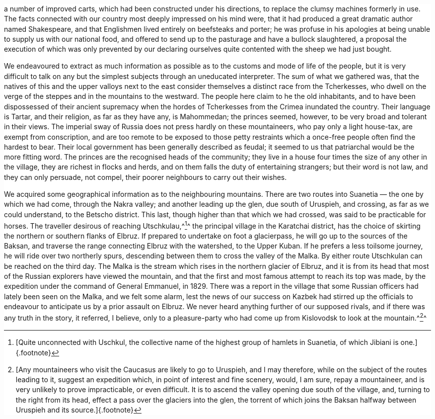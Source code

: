 a number of improved carts, which had been constructed under his directions, to
replace the clumsy machines formerly in use. The facts connected with our
country most deeply impressed on his mind were, that it had produced a great
dramatic author named Shakespeare, and that Englishmen lived entirely on
beefsteaks and porter; he was profuse in his apologies at being unable to supply
us with our national food, and offered to send up to the pasturage and have a
bullock slaughtered, a proposal the execution of which was only prevented by our
declaring ourselves quite contented with the sheep we had just bought.

We endeavoured to extract as much information as possible as to the customs and
mode of life of the people, but it is very difficult to talk on any but the
simplest subjects through an uneducated interpreter. The sum of what we gathered
was, that the natives of this and the upper valloys next to the east consider
themselves a distinct race from the Tcherkesses, who dwell on the verge of the
steppes and in the mountains to the westward. The people here claim to he the
old inhabitants, and to have been dispossessed of their ancient supremacy when
the hordes of Tcherkesses from the Crimea inundated the country. Their language
is Tartar, and their religion, as far as they have any, is Mahommedan; the
princes seemed, however, to be very broad and tolerant in their views. The
imperial sway of Russia does not press hardly on these mountaineers, who pay
only a light house-tax, are exempt from conscription, and are too remote to be
exposed to those petty restraints which a once-free people often find the
hardest to bear. Their local government has been generally described as feudal;
it seemed to us that patriarchal would be the more fitting word. The princes are
the recognised heads of the community; they live in a house four times the size
of any other in the village, they are richest in flocks and herds, and on them
falls the duty of entertaining strangers; but their word is not law, and they
can only persuade, not compel, their poorer neighbours to carry out their
wishes.

We acquired some geographical information as to the neighbouring mountains.
There are two routes into Suanetia — the one by which we had come, through the
Nakra valley; and another leading up the glen, due south of Uruspieh, and
crossing, as far as we could understand, to the Betscho district. This last,
though higher than that which we had crossed, was said to be practicable for
horses. The traveller desirous of reaching Utschkulau,^[^1100]^ the principal village in
the Karatchai district, has the choice of skirting the northern or southern
flanks of Elbruz. If prepared to undertake on foot a glacierpass, he will go up
to the sources of the Baksan, and traverse the range connecting Elbruz with the
watershed, to the Upper Kuban. If he prefers a less toilsome journey, he will
ride over two northerly spurs, descending between them to cross the valley of
the Malka. By either route Utschkulan can be reached on the third day. The Malka
is the stream which rises in the northern glacier of Elbruz, and it is from its
head that most of the Russian explorers have viewed the mountain, and that the
first and most famous attempt to reach its top was made, by the expedition under
the command of General Emmanuel, in 1829. There was a report in the village that
some Russian officers had lately been seen on the Malka, and we felt some alarm,
lest the news of our success on Kazbek had stirred up the officials to endeavour
to anticipate us by a prior assault on Elbruz. We never heard anything further
of our supposed rivals, and if there was any truth in the story, it referred, I
believe, only to a pleasure-party who had come up from Kislovodsk to look at the
mountain.^[^1101]^


[^1100]: [Quite unconnected with Uschkul, the collective name of the highest group of hamlets in Suanetia, of which Jibiani is one.]{.footnote}
[^1101]: [Any mountaineers who visit the Caucasus are likely to go to Uruspieh, and I may therefore, while on the subject of the routes leading to it, suggest an expedition which, in point of interest and fine scenery, would, I am sure, repay a mountaineer, and is very unlikely to prove impracticable, or even difficult. It is to ascend the valley opening due south of the village, and, turning to the right from its head, effect a pass over the glaciers into the glen, the torrent of which joins the Baksan halfway between Uruspieh and its source.]{.footnote}